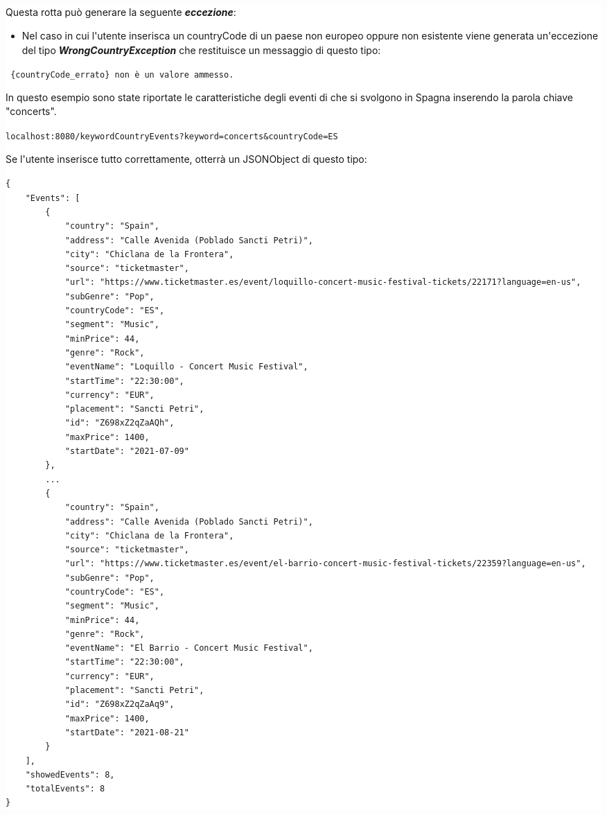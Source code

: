 Questa rotta può generare la seguente ***eccezione***:

  * Nel caso in cui l'utente inserisca un countryCode di un paese non europeo oppure non esistente viene generata un'eccezione del tipo ***WrongCountryException*** che restituisce un messaggio di questo tipo:

   ```
    {countryCode_errato} non è un valore ammesso.
   ```
   

In questo esempio sono state riportate le caratteristiche degli eventi di che si svolgono in Spagna inserendo la parola chiave "concerts".

```
localhost:8080/keywordCountryEvents?keyword=concerts&countryCode=ES
```

Se l'utente inserisce tutto correttamente, otterrà un JSONObject di questo tipo:

```
{
    "Events": [
        {
            "country": "Spain",
            "address": "Calle Avenida (Poblado Sancti Petri)",
            "city": "Chiclana de la Frontera",
            "source": "ticketmaster",
            "url": "https://www.ticketmaster.es/event/loquillo-concert-music-festival-tickets/22171?language=en-us",
            "subGenre": "Pop",
            "countryCode": "ES",
            "segment": "Music",
            "minPrice": 44,
            "genre": "Rock",
            "eventName": "Loquillo - Concert Music Festival",
            "startTime": "22:30:00",
            "currency": "EUR",
            "placement": "Sancti Petri",
            "id": "Z698xZ2qZaAQh",
            "maxPrice": 1400,
            "startDate": "2021-07-09"
        },
        ...
        {
            "country": "Spain",
            "address": "Calle Avenida (Poblado Sancti Petri)",
            "city": "Chiclana de la Frontera",
            "source": "ticketmaster",
            "url": "https://www.ticketmaster.es/event/el-barrio-concert-music-festival-tickets/22359?language=en-us",
            "subGenre": "Pop",
            "countryCode": "ES",
            "segment": "Music",
            "minPrice": 44,
            "genre": "Rock",
            "eventName": "El Barrio - Concert Music Festival",
            "startTime": "22:30:00",
            "currency": "EUR",
            "placement": "Sancti Petri",
            "id": "Z698xZ2qZaAq9",
            "maxPrice": 1400,
            "startDate": "2021-08-21"
        }
    ],
    "showedEvents": 8,
    "totalEvents": 8
}
```